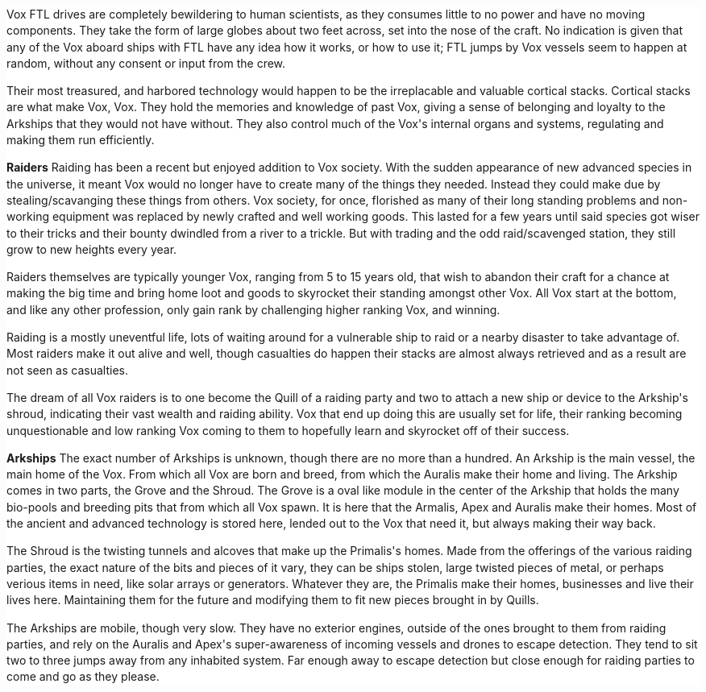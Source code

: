 Vox FTL drives are completely bewildering to human scientists, as they consumes little to no power and have no moving components. They take the form of large globes about two feet across, set into the nose of the craft. No indication is given that any of the Vox aboard ships with FTL have any idea how it works, or how to use it; FTL jumps by Vox vessels seem to happen at random, without any consent or input from the crew.

Their most treasured, and harbored technology would happen to be the irreplacable and valuable cortical stacks. Cortical stacks are what make Vox, Vox. They hold the memories and knowledge of past Vox, giving a sense of belonging and loyalty to the Arkships that they would not have without. They also control much of the Vox's internal organs and systems, regulating and making them run efficiently.

**Raiders**
Raiding has been a recent but enjoyed addition to Vox society. With the sudden appearance of new advanced species in the universe, it meant Vox would no longer have to create many of the things they needed. Instead they could make due by stealing/scavanging these things from others. Vox society, for once, florished as many of their long standing problems and non-working equipment was replaced by newly crafted and well working goods. This lasted for a few years until said species got wiser to their tricks and their bounty dwindled from a river to a trickle. But with trading and the odd raid/scavenged station, they still grow to new heights every year.

Raiders themselves are typically younger Vox, ranging from 5 to 15 years old, that wish to abandon their craft for a chance at making the big time and bring home loot and goods to skyrocket their standing amongst other Vox. All Vox start at the bottom, and like any other profession, only gain rank by challenging higher ranking Vox, and winning.

Raiding is a mostly uneventful life, lots of waiting around for a vulnerable ship to raid or a nearby disaster to take advantage of. Most raiders make it out alive and well, though casualties do happen their stacks are almost always retrieved and as a result are not seen as casualties.

The dream of all Vox raiders is to one become the Quill of a raiding party and two to attach a new ship or device to the Arkship's shroud, indicating their vast wealth and raiding ability. Vox that end up doing this are usually set for life, their ranking becoming unquestionable and low ranking Vox coming to them to hopefully learn and skyrocket off of their success.

**Arkships**
The exact number of Arkships is unknown, though there are no more than a hundred. An Arkship is the main vessel, the main home of the Vox. From which all Vox are born and breed, from which the Auralis make their home and living. The Arkship comes in two parts, the Grove and the Shroud. The Grove is a oval like module in the center of the Arkship that holds the many bio-pools and breeding pits that from which all Vox spawn. It is here that the Armalis, Apex and Auralis make their homes. Most of the ancient and advanced technology is stored here, lended out to the Vox that need it, but always making their way back.

The Shroud is the twisting tunnels and alcoves that make up the Primalis's homes. Made from the offerings of the various raiding parties, the exact nature of the bits and pieces of it vary, they can be ships stolen, large twisted pieces of metal, or perhaps verious items in need, like solar arrays or generators. Whatever they are, the Primalis make their homes, businesses and live their lives here. Maintaining them for the future and modifying them to fit new pieces brought in by Quills.

The Arkships are mobile, though very slow. They have no exterior engines, outside of the ones brought to them from raiding parties, and rely on the Auralis and Apex's super-awareness of incoming vessels and drones to escape detection. They tend to sit two to three jumps away from any inhabited system. Far enough away to escape detection but close enough for raiding parties to come and go as they please.
